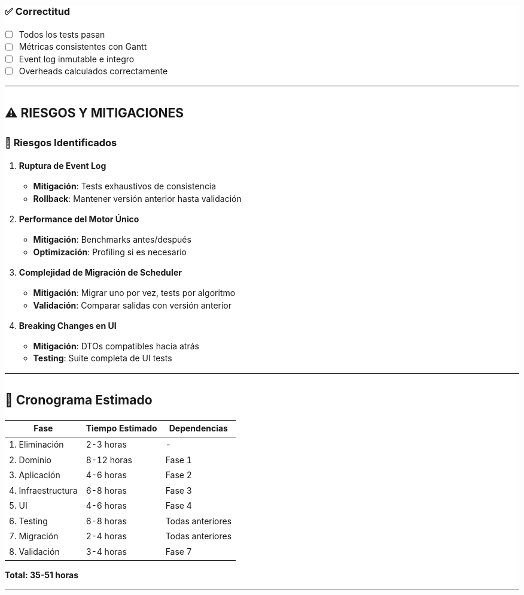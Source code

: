 ### ✅ **Correctitud**
- [ ] Todos los tests pasan
- [ ] Métricas consistentes con Gantt
- [ ] Event log inmutable e íntegro
- [ ] Overheads calculados correctamente

---

## ⚠️ RIESGOS Y MITIGACIONES

### 🚨 **Riesgos Identificados**

1. **Ruptura de Event Log**
   - **Mitigación**: Tests exhaustivos de consistencia
   - **Rollback**: Mantener versión anterior hasta validación

2. **Performance del Motor Único**  
   - **Mitigación**: Benchmarks antes/después
   - **Optimización**: Profiling si es necesario

3. **Complejidad de Migración de Scheduler**
   - **Mitigación**: Migrar uno por vez, tests por algoritmo
   - **Validación**: Comparar salidas con versión anterior

4. **Breaking Changes en UI**
   - **Mitigación**: DTOs compatibles hacia atrás
   - **Testing**: Suite completa de UI tests

---

## 📅 Cronograma Estimado

| Fase | Tiempo Estimado | Dependencias |
|------|------------------|--------------|
| 1. Eliminación | 2-3 horas | - |
| 2. Dominio | 8-12 horas | Fase 1 |
| 3. Aplicación | 4-6 horas | Fase 2 |
| 4. Infraestructura | 6-8 horas | Fase 3 |
| 5. UI | 4-6 horas | Fase 4 |
| 6. Testing | 6-8 horas | Todas anteriores |
| 7. Migración | 2-4 horas | Todas anteriores |
| 8. Validación | 3-4 horas | Fase 7 |

**Total: 35-51 horas**

---
